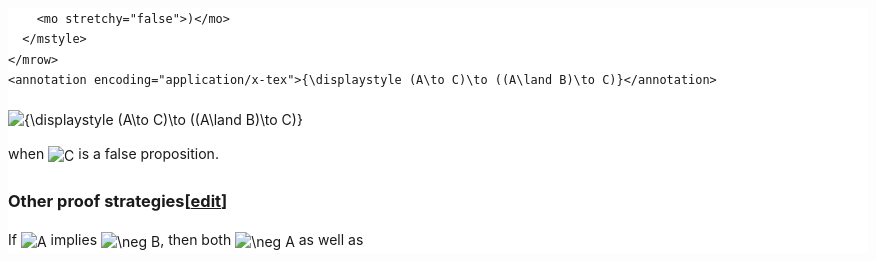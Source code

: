         <mo stretchy="false">)</mo>
      </mstyle>
    </mrow>
    <annotation encoding="application/x-tex">{\displaystyle (A\to C)\to ((A\land B)\to C)}</annotation>
  </semantics>
</math></span><img src="https://wikimedia.org/api/rest_v1/media/math/render/svg/6751af7d8bc26b530f7779c5317b128092b8c933" class="mwe-math-fallback-image-inline" aria-hidden="true" style="vertical-align: -0.838ex; width:27.636ex; height:2.843ex;" alt="{\displaystyle (A\to C)\to ((A\land B)\to C)}"/></span></dd></dl>
<p>when <span class="mwe-math-element"><span class="mwe-math-mathml-inline mwe-math-mathml-a11y" style="display: none;"><math xmlns="http://www.w3.org/1998/Math/MathML"  alttext="{\displaystyle C}">
  <semantics>
    <mrow class="MJX-TeXAtom-ORD">
      <mstyle displaystyle="true" scriptlevel="0">
        <mi>C</mi>
      </mstyle>
    </mrow>
    <annotation encoding="application/x-tex">{\displaystyle C}</annotation>
  </semantics>
</math></span><img src="https://wikimedia.org/api/rest_v1/media/math/render/svg/4fc55753007cd3c18576f7933f6f089196732029" class="mwe-math-fallback-image-inline" aria-hidden="true" style="vertical-align: -0.338ex; width:1.766ex; height:2.176ex;" alt="C"/></span> is a false proposition.
</p>
<h3><span class="mw-headline" id="Other_proof_strategies">Other proof strategies</span><span class="mw-editsection"><span class="mw-editsection-bracket">[</span><a href="https://en.wikipedia.org/w/index.php?title=Logical_conjunction&amp;action=edit&amp;section=8" title="Edit section: Other proof strategies">edit</a><span class="mw-editsection-bracket">]</span></span></h3>
<p>If <span class="mwe-math-element"><span class="mwe-math-mathml-inline mwe-math-mathml-a11y" style="display: none;"><math xmlns="http://www.w3.org/1998/Math/MathML"  alttext="{\displaystyle A}">
  <semantics>
    <mrow class="MJX-TeXAtom-ORD">
      <mstyle displaystyle="true" scriptlevel="0">
        <mi>A</mi>
      </mstyle>
    </mrow>
    <annotation encoding="application/x-tex">{\displaystyle A}</annotation>
  </semantics>
</math></span><img src="https://wikimedia.org/api/rest_v1/media/math/render/svg/7daff47fa58cdfd29dc333def748ff5fa4c923e3" class="mwe-math-fallback-image-inline" aria-hidden="true" style="vertical-align: -0.338ex; width:1.743ex; height:2.176ex;" alt="A"/></span> implies <span class="mwe-math-element"><span class="mwe-math-mathml-inline mwe-math-mathml-a11y" style="display: none;"><math xmlns="http://www.w3.org/1998/Math/MathML"  alttext="{\displaystyle \neg B}">
  <semantics>
    <mrow class="MJX-TeXAtom-ORD">
      <mstyle displaystyle="true" scriptlevel="0">
        <mi mathvariant="normal">&#x00AC;<!-- ¬ --></mi>
        <mi>B</mi>
      </mstyle>
    </mrow>
    <annotation encoding="application/x-tex">{\displaystyle \neg B}</annotation>
  </semantics>
</math></span><img src="https://wikimedia.org/api/rest_v1/media/math/render/svg/a8cf55d88686624cd054232a7cf1a6b7e6e84210" class="mwe-math-fallback-image-inline" aria-hidden="true" style="vertical-align: -0.338ex; width:3.314ex; height:2.176ex;" alt="\neg B"/></span>, then both <span class="mwe-math-element"><span class="mwe-math-mathml-inline mwe-math-mathml-a11y" style="display: none;"><math xmlns="http://www.w3.org/1998/Math/MathML"  alttext="{\displaystyle \neg A}">
  <semantics>
    <mrow class="MJX-TeXAtom-ORD">
      <mstyle displaystyle="true" scriptlevel="0">
        <mi mathvariant="normal">&#x00AC;<!-- ¬ --></mi>
        <mi>A</mi>
      </mstyle>
    </mrow>
    <annotation encoding="application/x-tex">{\displaystyle \neg A}</annotation>
  </semantics>
</math></span><img src="https://wikimedia.org/api/rest_v1/media/math/render/svg/195aae731102b36b14a902a091d04ac5c6a5af49" class="mwe-math-fallback-image-inline" aria-hidden="true" style="vertical-align: -0.338ex; width:3.293ex; height:2.176ex;" alt="\neg A"/></span> as well as <span class="mwe-math-element"><span class="mwe-math-mathml-inline mwe-math-mathml-a11y" style="display: none;"><math xmlns="http://www.w3.org/1998/Math/MathML"  alttext="{\displaystyle A}">
  <semantics>
    <mrow class="MJX-TeXAtom-ORD">
      <mstyle displaystyle="true" scriptlevel="0">
        <mi>A</mi>
      </mstyle>
    </mrow>
    <annotation encoding="application/x-tex">{\displaystyle A}</annotation>
  </semantics>